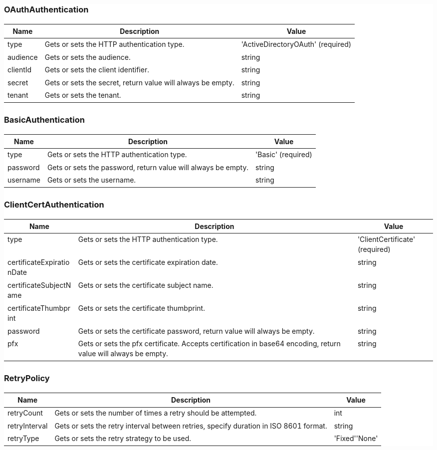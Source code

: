 
### OAuthAuthentication

| Name | Description | Value |
|-|-|-|
| type | Gets or sets the HTTP authentication type. | 'ActiveDirectoryOAuth' (required) |
| audience | Gets or sets the audience. | string |
| clientId | Gets or sets the client identifier. | string |
| secret | Gets or sets the secret, return value will always be empty. | string |
| tenant | Gets or sets the tenant. | string |


### BasicAuthentication

| Name | Description | Value |
|-|-|-|
| type | Gets or sets the HTTP authentication type. | 'Basic' (required) |
| password | Gets or sets the password, return value will always be empty. | string |
| username | Gets or sets the username. | string |


### ClientCertAuthentication

| Name | Description | Value |
|-|-|-|
| type | Gets or sets the HTTP authentication type. | 'ClientCertificate' (required) |
| certificateExpirationDate | Gets or sets the certificate expiration date. | string |
| certificateSubjectName | Gets or sets the certificate subject name. | string |
| certificateThumbprint | Gets or sets the certificate thumbprint. | string |
| password | Gets or sets the certificate password, return value will always be empty. | string |
| pfx | Gets or sets the pfx certificate. Accepts certification in base64 encoding, return value will always be empty. | string |


### RetryPolicy

| Name | Description | Value |
|-|-|-|
| retryCount | Gets or sets the number of times a retry should be attempted. | int |
| retryInterval | Gets or sets the retry interval between retries, specify duration in ISO 8601 format. | string |
| retryType | Gets or sets the retry strategy to be used. | 'Fixed''None' |
